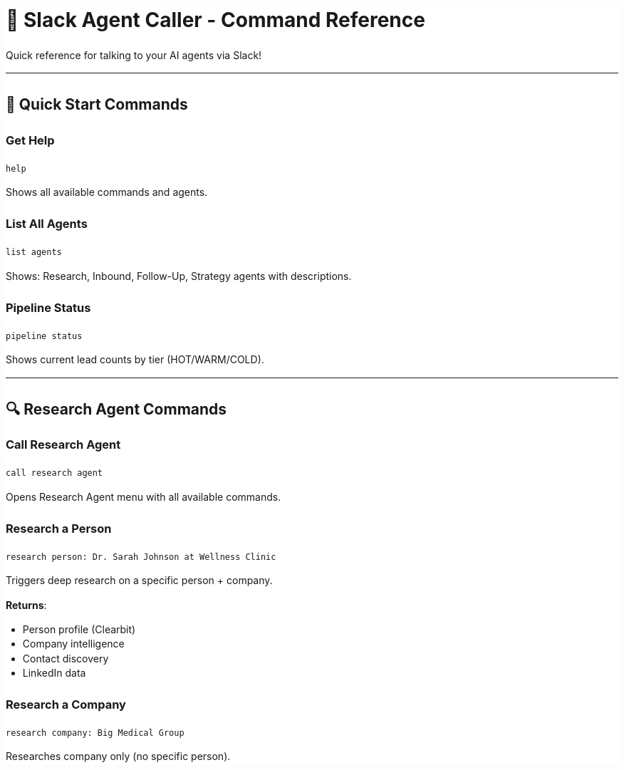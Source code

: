 # 🤖 Slack Agent Caller - Command Reference

Quick reference for talking to your AI agents via Slack!

---

## 🎯 **Quick Start Commands**

### **Get Help**
```
help
```
Shows all available commands and agents.

### **List All Agents**
```
list agents
```
Shows: Research, Inbound, Follow-Up, Strategy agents with descriptions.

### **Pipeline Status**
```
pipeline status
```
Shows current lead counts by tier (HOT/WARM/COLD).

---

## 🔍 **Research Agent Commands**

### **Call Research Agent**
```
call research agent
```
Opens Research Agent menu with all available commands.

### **Research a Person**
```
research person: Dr. Sarah Johnson at Wellness Clinic
```
Triggers deep research on a specific person + company.

**Returns**:
- Person profile (Clearbit)
- Company intelligence
- Contact discovery
- LinkedIn data

### **Research a Company**
```
research company: Big Medical Group
```
Researches company only (no specific person).
